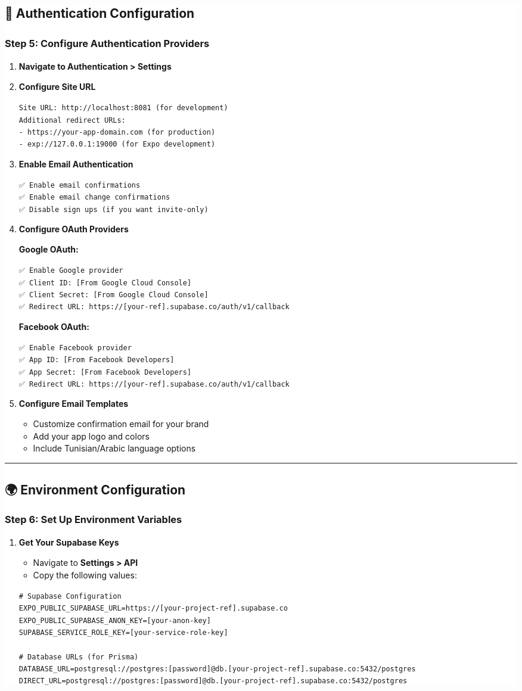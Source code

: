 ## 🔑 Authentication Configuration

### **Step 5: Configure Authentication Providers**

1. **Navigate to Authentication > Settings**

2. **Configure Site URL**
   ```
   Site URL: http://localhost:8081 (for development)
   Additional redirect URLs: 
   - https://your-app-domain.com (for production)
   - exp://127.0.0.1:19000 (for Expo development)
   ```

3. **Enable Email Authentication**
   ```
   ✅ Enable email confirmations
   ✅ Enable email change confirmations
   ✅ Disable sign ups (if you want invite-only)
   ```

4. **Configure OAuth Providers**

   **Google OAuth:**
   ```
   ✅ Enable Google provider
   ✅ Client ID: [From Google Cloud Console]
   ✅ Client Secret: [From Google Cloud Console]
   ✅ Redirect URL: https://[your-ref].supabase.co/auth/v1/callback
   ```

   **Facebook OAuth:**
   ```
   ✅ Enable Facebook provider
   ✅ App ID: [From Facebook Developers]
   ✅ App Secret: [From Facebook Developers]
   ✅ Redirect URL: https://[your-ref].supabase.co/auth/v1/callback
   ```

5. **Configure Email Templates**
   - Customize confirmation email for your brand
   - Add your app logo and colors
   - Include Tunisian/Arabic language options

---

## 🌍 Environment Configuration

### **Step 6: Set Up Environment Variables**

1. **Get Your Supabase Keys**
   - Navigate to **Settings > API**
   - Copy the following values:

   ```env
   # Supabase Configuration
   EXPO_PUBLIC_SUPABASE_URL=https://[your-project-ref].supabase.co
   EXPO_PUBLIC_SUPABASE_ANON_KEY=[your-anon-key]
   SUPABASE_SERVICE_ROLE_KEY=[your-service-role-key]
   
   # Database URLs (for Prisma)
   DATABASE_URL=postgresql://postgres:[password]@db.[your-project-ref].supabase.co:5432/postgres
   DIRECT_URL=postgresql://postgres:[password]@db.[your-project-ref].supabase.co:5432/postgres
   ```
